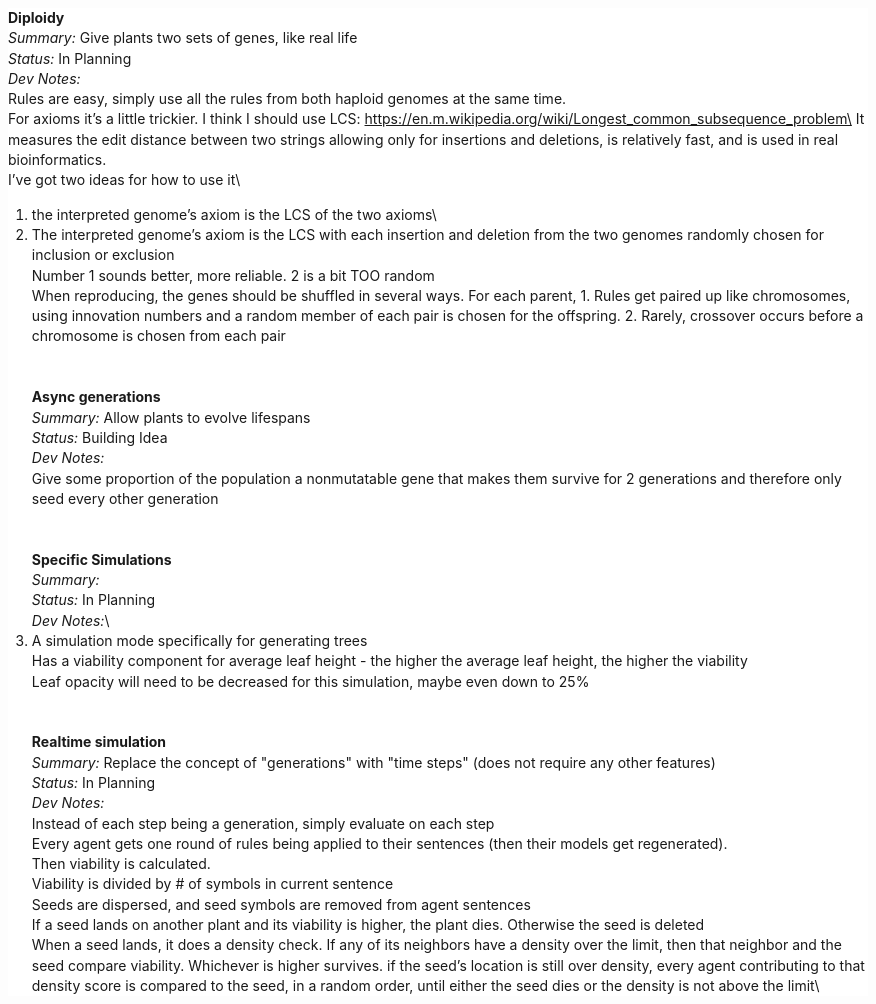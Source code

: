 **Diploidy**\
*Summary:* Give plants two sets of genes, like real life\
*Status:* In Planning\
*Dev Notes:*\
Rules are easy, simply use all the rules from both haploid genomes at the same time.\
For axioms it’s a little trickier. I think I should use LCS: https://en.m.wikipedia.org/wiki/Longest_common_subsequence_problem\
It measures the edit distance between two strings allowing only for insertions and deletions, is relatively fast, and is used in real bioinformatics.\
I’ve got two ideas for how to use it\
1. the interpreted genome’s axiom is the LCS of the two axioms\
2. The interpreted genome’s axiom is the LCS with each insertion and deletion from the two genomes randomly chosen for inclusion or exclusion\
Number 1 sounds better, more reliable. 2 is a bit TOO random\
When reproducing, the genes should be shuffled in several ways. For each parent, 1. Rules get paired up like chromosomes, using innovation numbers and a random member of each pair is chosen for the offspring. 2. Rarely, crossover occurs before a chromosome is chosen from each pair\
\
\
**Async generations**\
*Summary:* Allow plants to evolve lifespans\
*Status:* Building Idea\
*Dev Notes:*\
Give some proportion of the population a nonmutatable gene that makes them survive for 2 generations and therefore only seed every other generation\
\
\
**Specific Simulations**\
*Summary:* \
*Status:* In Planning\
*Dev Notes:*\
1. A simulation mode specifically for generating trees\
    Has a viability component for average leaf height - the higher the average leaf height, the higher the viability\
    Leaf opacity will need to be decreased for this simulation, maybe even down to 25%\
\
\
**Realtime simulation**\
*Summary:* Replace the concept of "generations" with "time steps" (does not require any other features)\
*Status:* In Planning\
*Dev Notes:*\
Instead of each step being a generation, simply evaluate on each step\
Every agent gets one round of rules being applied to their sentences (then their models get regenerated).\
Then viability is calculated.\
Viability is divided by # of symbols in current sentence\
Seeds are dispersed, and seed symbols are removed from agent sentences\
If a seed lands on another plant and its viability is higher, the plant dies. Otherwise the seed is deleted\
When a seed lands, it does a density check. If any of its neighbors have a density over the limit, then that neighbor and the seed compare viability. Whichever is higher survives. if the seed’s location is still over density, every agent contributing to that density score is compared to the seed, in a random order, until either the seed dies or the density is not above the limit\
